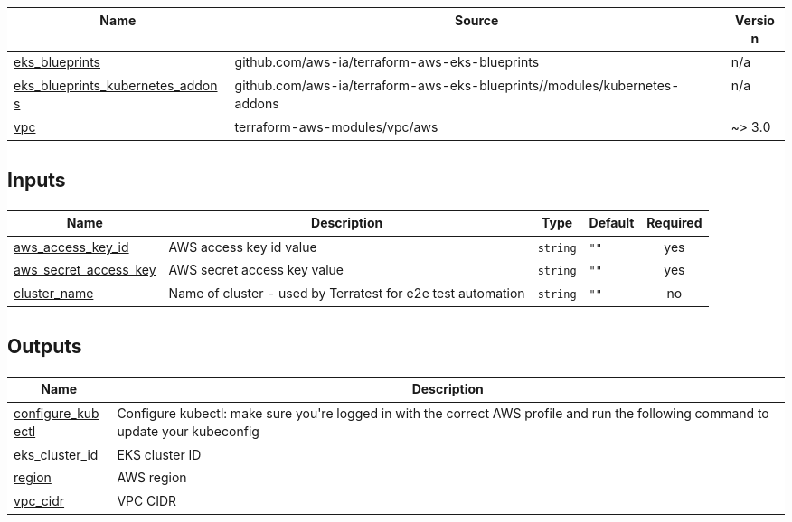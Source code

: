 | Name | Source | Version |
|------|--------|---------|
| <a name="module_eks_blueprints"></a> [eks\_blueprints](#module\_eks\_blueprints) | github.com/aws-ia/terraform-aws-eks-blueprints | n/a |
| <a name="module_eks_blueprints_kubernetes_addons"></a> [eks\_blueprints\_kubernetes\_addons](#module\_eks\_blueprints\_kubernetes\_addons) | github.com/aws-ia/terraform-aws-eks-blueprints//modules/kubernetes-addons | n/a |
| <a name="module_vpc"></a> [vpc](#module\_vpc) | terraform-aws-modules/vpc/aws | ~> 3.0 |



## Inputs

| Name | Description | Type | Default | Required |
|------|-------------|------|---------|:--------:|
| <a name="input_aws_access_key_id"></a> [aws_access_key_id](#input\_aws\_access\_key\_id) | AWS access key id value| `string` | `""` | yes |
| <a name="input_aws_secret_access_key"></a> [aws_secret_access_key](#input\_aws\_secret\_access\_key) | AWS secret access key value| `string` | `""` | yes |
| <a name="input_cluster_name"></a> [cluster\_name](#input\_cluster\_name) | Name of cluster - used by Terratest for e2e test automation | `string` | `""` | no |

## Outputs

| Name | Description |
|------|-------------|
| <a name="output_configure_kubectl"></a> [configure\_kubectl](#output\_configure\_kubectl) | Configure kubectl: make sure you're logged in with the correct AWS profile and run the following command to update your kubeconfig |
| <a name="output_eks_cluster_id"></a> [eks\_cluster\_id](#output\_eks\_cluster\_id) | EKS cluster ID |
| <a name="output_region"></a> [region](#output\_region) | AWS region |
| <a name="output_vpc_cidr"></a> [vpc\_cidr](#output\_vpc\_cidr) | VPC CIDR |
